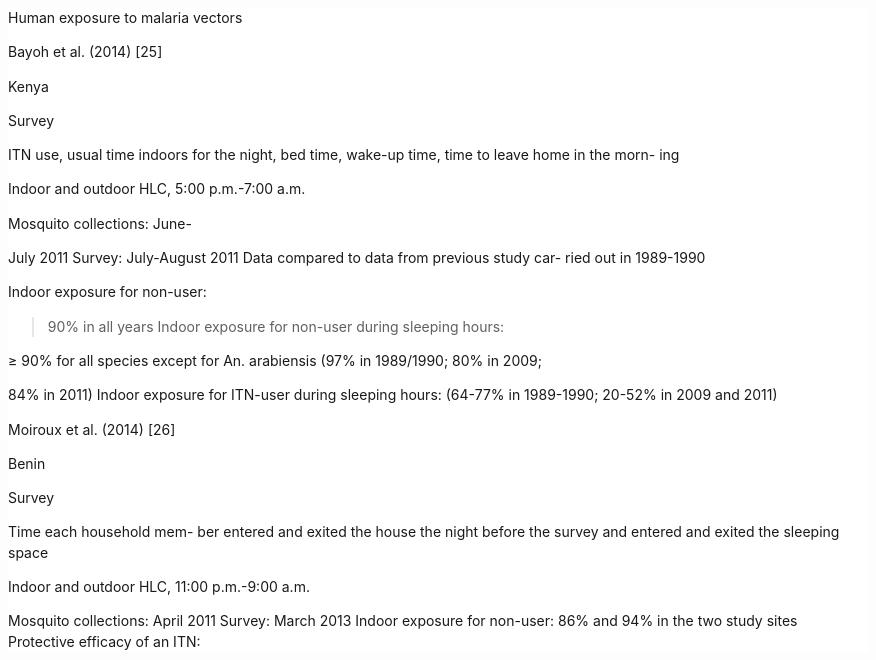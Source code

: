Human exposure to malaria 
vectors 

Bayoh et al. (2014) [25] 

Kenya 

Survey 

ITN use, usual time indoors 
for the night, bed time, 
wake-up time, time to 
leave home in the morn-
ing 

Indoor and outdoor HLC, 
5:00 p.m.-7:00 a.m. 

Mosquito collections: June-

July 2011 
Survey: July-August 2011 
Data compared to data 
from previous study car-
ried out in 1989-1990 

Indoor exposure for non-user: 
> 90% in all years 
Indoor exposure for non-user 
during sleeping hours: 

≥ 90% for all species except 
for An. arabiensis (97% in 
1989/1990; 80% in 2009; 

84% in 2011) 
Indoor exposure for ITN-user 
during sleeping hours: 
(64-77% in 1989-1990; 
20-52% in 2009 and 2011) 

Moiroux et al. (2014) [26] 

Benin 

Survey 

Time each household mem-
ber entered and exited the 
house the night before 
the survey and entered 
and exited the sleeping 
space 

Indoor and outdoor HLC, 
11:00 p.m.-9:00 a.m. 

Mosquito collections: April 
2011 
Survey: March 2013 
Indoor exposure for non-user: 
86% and 94% in the two 
study sites 
Protective efficacy of an ITN: 
